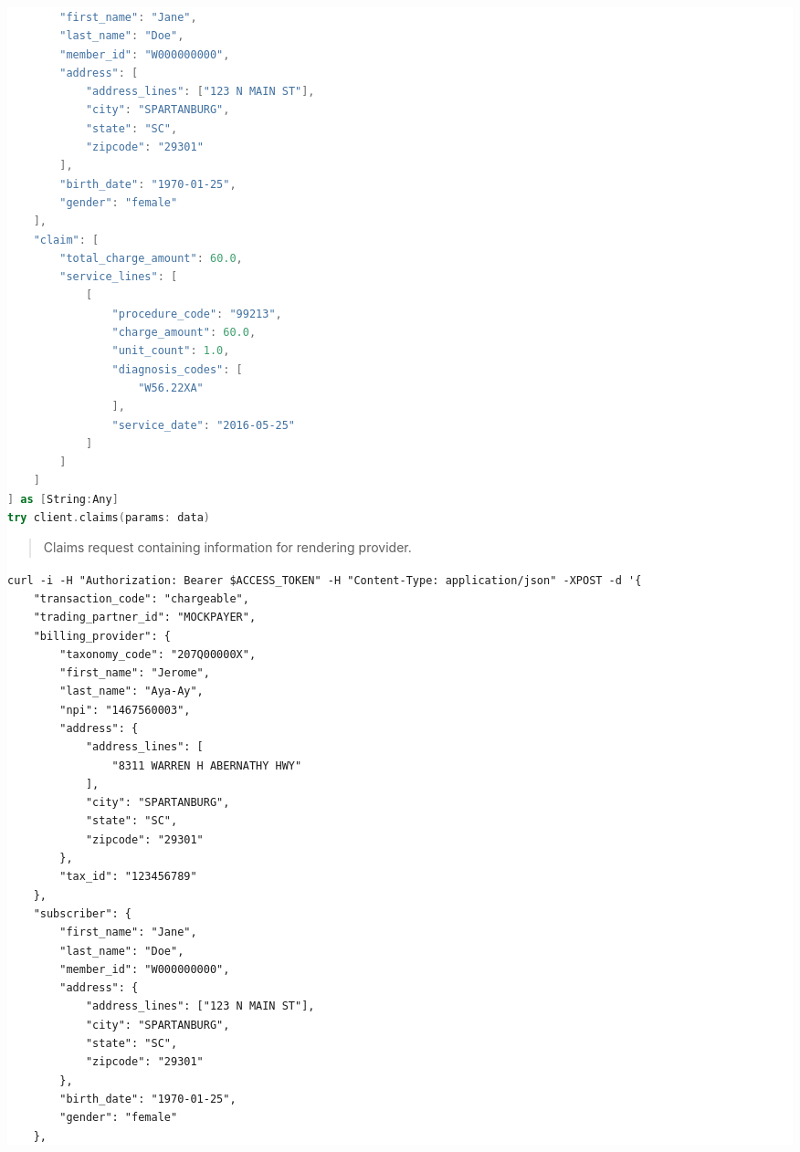 ```swift
        "first_name": "Jane",
        "last_name": "Doe",
        "member_id": "W000000000",
        "address": [
            "address_lines": ["123 N MAIN ST"],
            "city": "SPARTANBURG",
            "state": "SC",
            "zipcode": "29301"
        ],
        "birth_date": "1970-01-25",
        "gender": "female"
    ],
    "claim": [
        "total_charge_amount": 60.0,
        "service_lines": [
            [
                "procedure_code": "99213",
                "charge_amount": 60.0,
                "unit_count": 1.0,
                "diagnosis_codes": [
                    "W56.22XA"
                ],
                "service_date": "2016-05-25"
            ]
        ]
    ]
] as [String:Any]
try client.claims(params: data)
```

> Claims request containing information for rendering provider.

```shell
curl -i -H "Authorization: Bearer $ACCESS_TOKEN" -H "Content-Type: application/json" -XPOST -d '{
    "transaction_code": "chargeable",
    "trading_partner_id": "MOCKPAYER",
    "billing_provider": {
        "taxonomy_code": "207Q00000X",
        "first_name": "Jerome",
        "last_name": "Aya-Ay",
        "npi": "1467560003",
        "address": {
            "address_lines": [
                "8311 WARREN H ABERNATHY HWY"
            ],
            "city": "SPARTANBURG",
            "state": "SC",
            "zipcode": "29301"
        },
        "tax_id": "123456789"
    },
    "subscriber": {
        "first_name": "Jane",
        "last_name": "Doe",
        "member_id": "W000000000",
        "address": {
            "address_lines": ["123 N MAIN ST"],
            "city": "SPARTANBURG",
            "state": "SC",
            "zipcode": "29301"
        },
        "birth_date": "1970-01-25",
        "gender": "female"
    },
```
